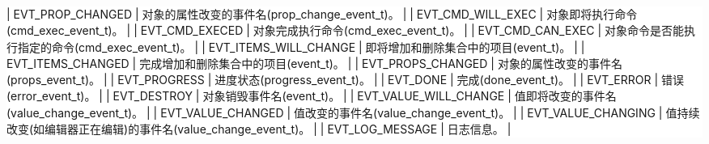 | EVT\_PROP\_CHANGED | 对象的属性改变的事件名(prop\_change\_event\_t)。 |
| EVT\_CMD\_WILL\_EXEC | 对象即将执行命令(cmd\_exec\_event\_t)。 |
| EVT\_CMD\_EXECED | 对象完成执行命令(cmd\_exec\_event\_t)。 |
| EVT\_CMD\_CAN\_EXEC | 对象命令是否能执行指定的命令(cmd\_exec\_event\_t)。 |
| EVT\_ITEMS\_WILL\_CHANGE | 即将增加和删除集合中的项目(event\_t)。 |
| EVT\_ITEMS\_CHANGED | 完成增加和删除集合中的项目(event\_t)。 |
| EVT\_PROPS\_CHANGED | 对象的属性改变的事件名(props\_event\_t)。 |
| EVT\_PROGRESS | 进度状态(progress\_event\_t)。 |
| EVT\_DONE | 完成(done\_event\_t)。 |
| EVT\_ERROR | 错误(error\_event\_t)。 |
| EVT\_DESTROY | 对象销毁事件名(event\_t)。 |
| EVT\_VALUE\_WILL\_CHANGE | 值即将改变的事件名(value\_change\_event\_t)。 |
| EVT\_VALUE\_CHANGED | 值改变的事件名(value\_change\_event\_t)。 |
| EVT\_VALUE\_CHANGING | 值持续改变(如编辑器正在编辑)的事件名(value\_change\_event\_t)。 |
| EVT\_LOG\_MESSAGE | 日志信息。 |
